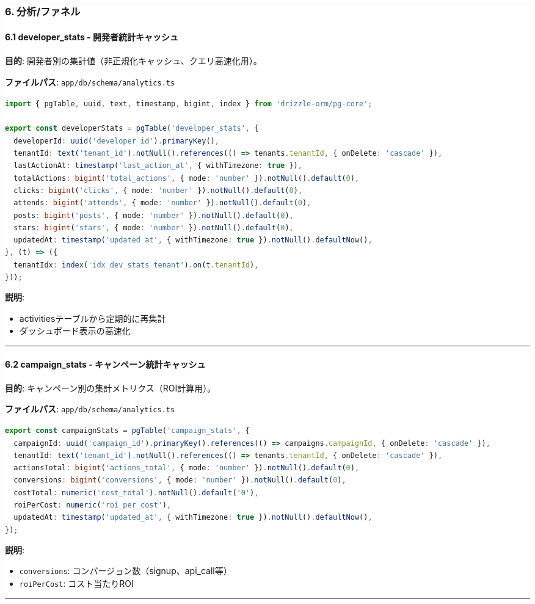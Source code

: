 
### 6. 分析/ファネル

#### 6.1 developer_stats - 開発者統計キャッシュ

**目的**: 開発者別の集計値（非正規化キャッシュ、クエリ高速化用）。

**ファイルパス**: `app/db/schema/analytics.ts`

```typescript
import { pgTable, uuid, text, timestamp, bigint, index } from 'drizzle-orm/pg-core';

export const developerStats = pgTable('developer_stats', {
  developerId: uuid('developer_id').primaryKey(),
  tenantId: text('tenant_id').notNull().references(() => tenants.tenantId, { onDelete: 'cascade' }),
  lastActionAt: timestamp('last_action_at', { withTimezone: true }),
  totalActions: bigint('total_actions', { mode: 'number' }).notNull().default(0),
  clicks: bigint('clicks', { mode: 'number' }).notNull().default(0),
  attends: bigint('attends', { mode: 'number' }).notNull().default(0),
  posts: bigint('posts', { mode: 'number' }).notNull().default(0),
  stars: bigint('stars', { mode: 'number' }).notNull().default(0),
  updatedAt: timestamp('updated_at', { withTimezone: true }).notNull().defaultNow(),
}, (t) => ({
  tenantIdx: index('idx_dev_stats_tenant').on(t.tenantId),
}));
```

**説明**:
- activitiesテーブルから定期的に再集計
- ダッシュボード表示の高速化

---

#### 6.2 campaign_stats - キャンペーン統計キャッシュ

**目的**: キャンペーン別の集計メトリクス（ROI計算用）。

**ファイルパス**: `app/db/schema/analytics.ts`

```typescript
export const campaignStats = pgTable('campaign_stats', {
  campaignId: uuid('campaign_id').primaryKey().references(() => campaigns.campaignId, { onDelete: 'cascade' }),
  tenantId: text('tenant_id').notNull().references(() => tenants.tenantId, { onDelete: 'cascade' }),
  actionsTotal: bigint('actions_total', { mode: 'number' }).notNull().default(0),
  conversions: bigint('conversions', { mode: 'number' }).notNull().default(0),
  costTotal: numeric('cost_total').notNull().default('0'),
  roiPerCost: numeric('roi_per_cost'),
  updatedAt: timestamp('updated_at', { withTimezone: true }).notNull().defaultNow(),
});
```

**説明**:
- `conversions`: コンバージョン数（signup、api_call等）
- `roiPerCost`: コスト当たりROI

---